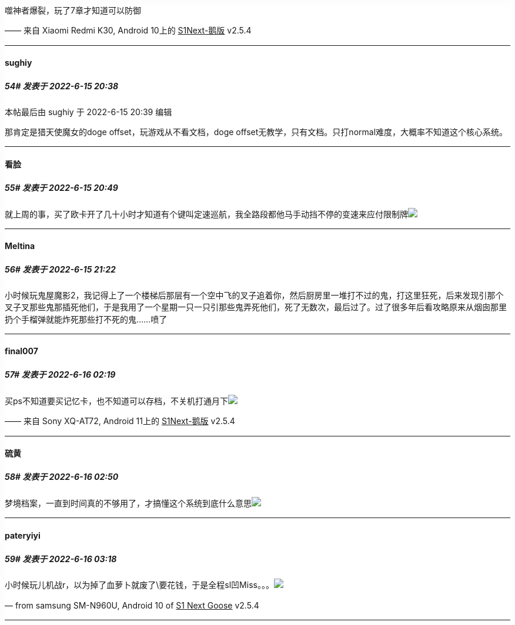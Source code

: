 噬神者爆裂，玩了7章才知道可以防御

—— 来自 Xiaomi Redmi K30, Android 10上的 [S1Next-鹅版](https://github.com/ykrank/S1-Next/releases) v2.5.4

*****

####  sughiy  
##### 54#       发表于 2022-6-15 20:38

 本帖最后由 sughiy 于 2022-6-15 20:39 编辑 

那肯定是猎天使魔女的doge offset，玩游戏从不看文档，doge offset无教学，只有文档。只打normal难度，大概率不知道这个核心系统。

*****

####  看脸  
##### 55#       发表于 2022-6-15 20:49

就上周的事，买了欧卡开了几十小时才知道有个键叫定速巡航，我全路段都他马手动挡不停的变速来应付限制牌<img src="https://static.saraba1st.com/image/smiley/face2017/152.png" referrerpolicy="no-referrer">

*****

####  Meltina  
##### 56#       发表于 2022-6-15 21:22

小时候玩鬼屋魔影2，我记得上了一个楼梯后那层有一个空中飞的叉子追着你，然后厨房里一堆打不过的鬼，打这里狂死，后来发现引那个叉子叉那些鬼那插死他们，于是我用了一个星期一只一只引那些鬼弄死他们，死了无数次，最后过了。过了很多年后看攻略原来从烟囱那里扔个手榴弹就能炸死那些打不死的鬼……喷了

*****

####  final007  
##### 57#       发表于 2022-6-16 02:19

买ps不知道要买记忆卡，也不知道可以存档，不关机打通月下<img src="https://static.saraba1st.com/image/smiley/face2017/002.png" referrerpolicy="no-referrer">

—— 来自 Sony XQ-AT72, Android 11上的 [S1Next-鹅版](https://github.com/ykrank/S1-Next/releases) v2.5.4

*****

####  硫黄  
##### 58#       发表于 2022-6-16 02:50

梦境档案，一直到时间真的不够用了，才搞懂这个系统到底什么意思<img src="https://static.saraba1st.com/image/smiley/face2017/067.png" referrerpolicy="no-referrer">

*****

####  pateryiyi  
##### 59#       发表于 2022-6-16 03:18

小时候玩儿机战r，以为掉了血萝卜就废了\要花钱，于是全程sl凹Miss。。。<img src="https://static.saraba1st.com/image/smiley/face2017/001.png" referrerpolicy="no-referrer">

— from samsung SM-N960U, Android 10 of [S1 Next Goose](https://pan.baidu.com/s/1mi43uRm) v2.5.4

*****
